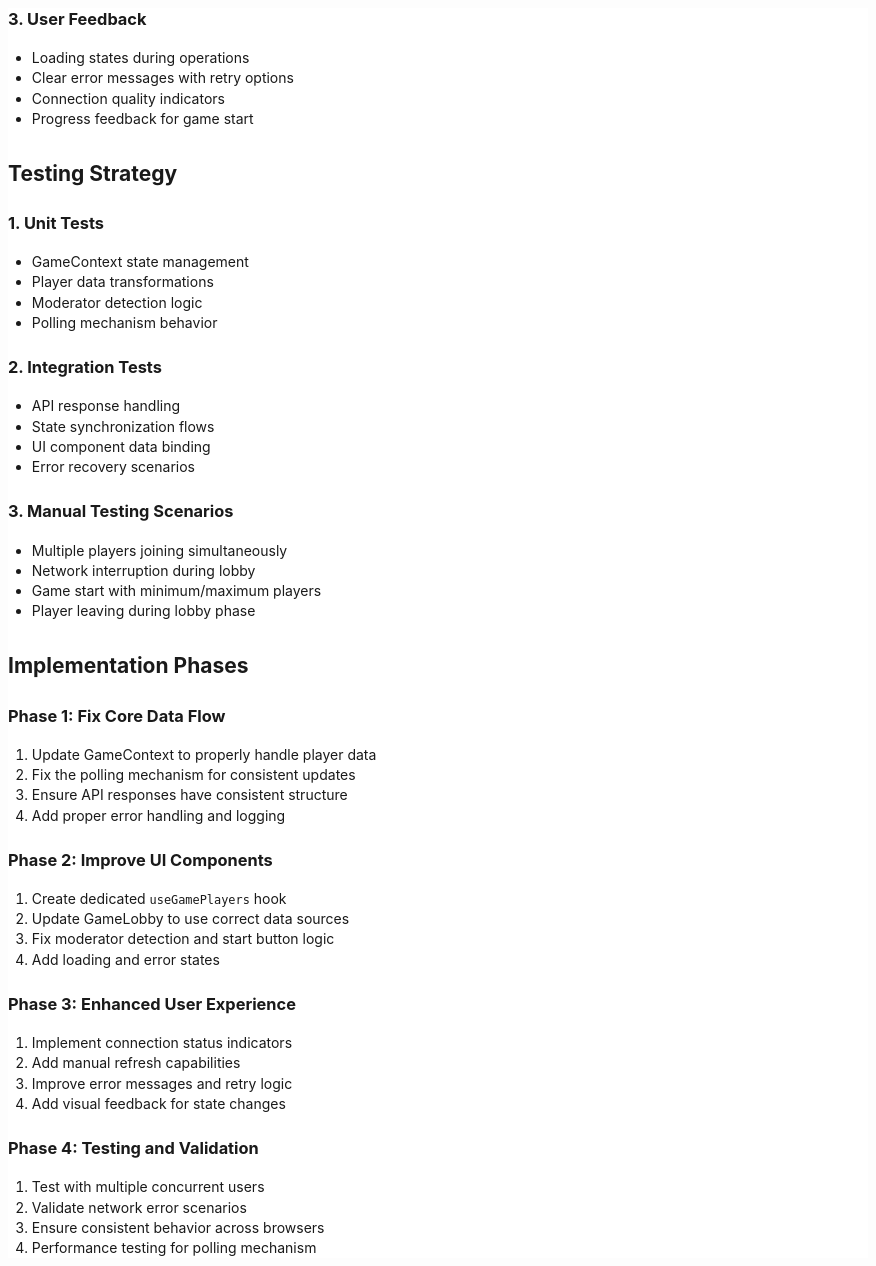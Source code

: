### 3. User Feedback
- Loading states during operations
- Clear error messages with retry options
- Connection quality indicators
- Progress feedback for game start

## Testing Strategy

### 1. Unit Tests
- GameContext state management
- Player data transformations
- Moderator detection logic
- Polling mechanism behavior

### 2. Integration Tests
- API response handling
- State synchronization flows
- UI component data binding
- Error recovery scenarios

### 3. Manual Testing Scenarios
- Multiple players joining simultaneously
- Network interruption during lobby
- Game start with minimum/maximum players
- Player leaving during lobby phase

## Implementation Phases

### Phase 1: Fix Core Data Flow
1. Update GameContext to properly handle player data
2. Fix the polling mechanism for consistent updates
3. Ensure API responses have consistent structure
4. Add proper error handling and logging

### Phase 2: Improve UI Components
1. Create dedicated `useGamePlayers` hook
2. Update GameLobby to use correct data sources
3. Fix moderator detection and start button logic
4. Add loading and error states

### Phase 3: Enhanced User Experience
1. Implement connection status indicators
2. Add manual refresh capabilities
3. Improve error messages and retry logic
4. Add visual feedback for state changes

### Phase 4: Testing and Validation
1. Test with multiple concurrent users
2. Validate network error scenarios
3. Ensure consistent behavior across browsers
4. Performance testing for polling mechanism
